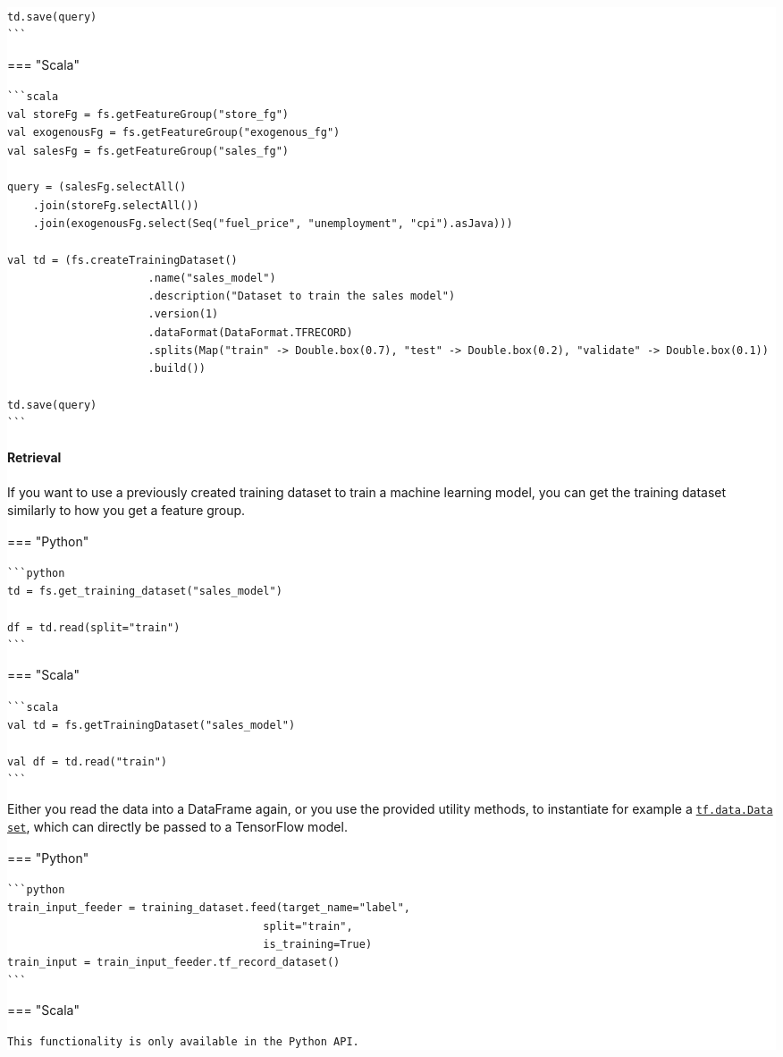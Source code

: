     td.save(query)
    ```

=== "Scala"

    ```scala
    val storeFg = fs.getFeatureGroup("store_fg")
    val exogenousFg = fs.getFeatureGroup("exogenous_fg")
    val salesFg = fs.getFeatureGroup("sales_fg")

    query = (salesFg.selectAll()
        .join(storeFg.selectAll())
        .join(exogenousFg.select(Seq("fuel_price", "unemployment", "cpi").asJava)))

    val td = (fs.createTrainingDataset()
                          .name("sales_model")
                          .description("Dataset to train the sales model")
                          .version(1)
                          .dataFormat(DataFormat.TFRECORD)
                          .splits(Map("train" -> Double.box(0.7), "test" -> Double.box(0.2), "validate" -> Double.box(0.1))
                          .build())

    td.save(query)
    ```

#### Retrieval

If you want to use a previously created training dataset to train a machine learning model, you can get the training dataset similarly to how you get a feature group.

=== "Python"

    ```python
    td = fs.get_training_dataset("sales_model")

    df = td.read(split="train")
    ```

=== "Scala"

    ```scala
    val td = fs.getTrainingDataset("sales_model")

    val df = td.read("train")
    ```

Either you read the data into a DataFrame again, or you use the provided utility methods, to instantiate for example a [`tf.data.Dataset`](https://www.tensorflow.org/guide/data), which can directly be passed to a TensorFlow model.

=== "Python"

    ```python
    train_input_feeder = training_dataset.feed(target_name="label",
                                            split="train",
                                            is_training=True)
    train_input = train_input_feeder.tf_record_dataset()
    ```

=== "Scala"

    This functionality is only available in the Python API.
